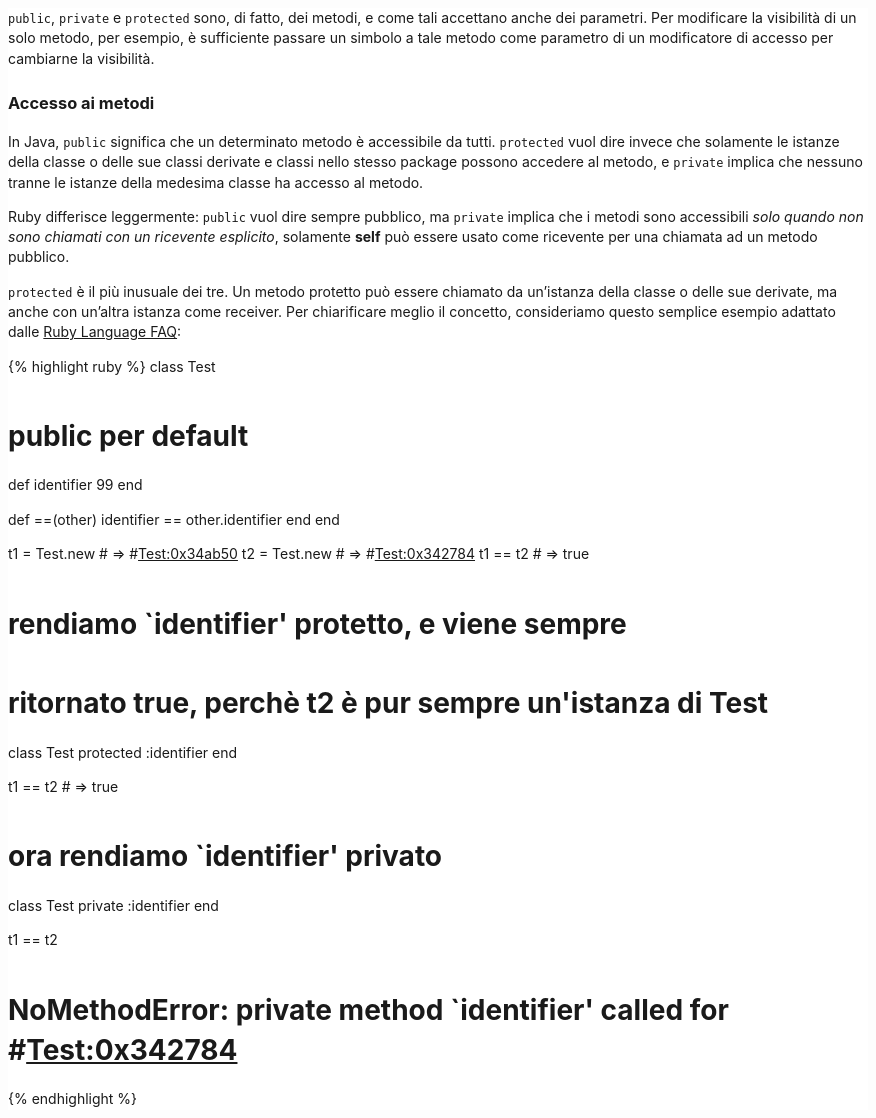 `public`, `private` e `protected` sono, di fatto, dei metodi, e come tali
accettano anche dei parametri. Per modificare la visibilità di un solo metodo,
per esempio, è sufficiente passare un simbolo a tale metodo come parametro di
un modificatore di accesso per cambiarne la visibilità.

### Accesso ai metodi

In Java, `public` significa che un determinato metodo è accessibile da
tutti. `protected` vuol dire invece che solamente le istanze della
classe o delle sue classi derivate e classi nello stesso package possono
accedere al metodo, e `private` implica che nessuno tranne le istanze
della medesima classe ha accesso al metodo.

Ruby differisce leggermente: `public` vuol dire sempre pubblico, ma
`private` implica che i metodi sono accessibili *solo quando non sono
chiamati con un ricevente esplicito*, solamente **self** può essere
usato come ricevente per una chiamata ad un metodo pubblico.

`protected` è il più inusuale dei tre. Un metodo protetto può essere chiamato
da un’istanza della classe o delle sue derivate, ma anche con un’altra istanza
come receiver. Per chiarificare meglio il concetto, consideriamo questo
semplice esempio adattato dalle [Ruby Language FAQ][faq]:

{% highlight ruby %}
class Test
  # public per default
  def identifier
    99
  end

  def ==(other)
    identifier == other.identifier
  end
end

t1 = Test.new  # => #<Test:0x34ab50>
t2 = Test.new  # => #<Test:0x342784>
t1 == t2       # => true

# rendiamo `identifier' protetto, e viene sempre
# ritornato true, perchè t2 è pur sempre un'istanza di Test

class Test
  protected :identifier
end

t1 == t2  # => true

# ora rendiamo `identifier' privato

class Test
  private :identifier
end

t1 == t2
# NoMethodError: private method `identifier' called for #<Test:0x342784>
{% endhighlight %}


[faq]: http://ruby-doc.org/docs/ruby-doc-bundle/FAQ/FAQ.html